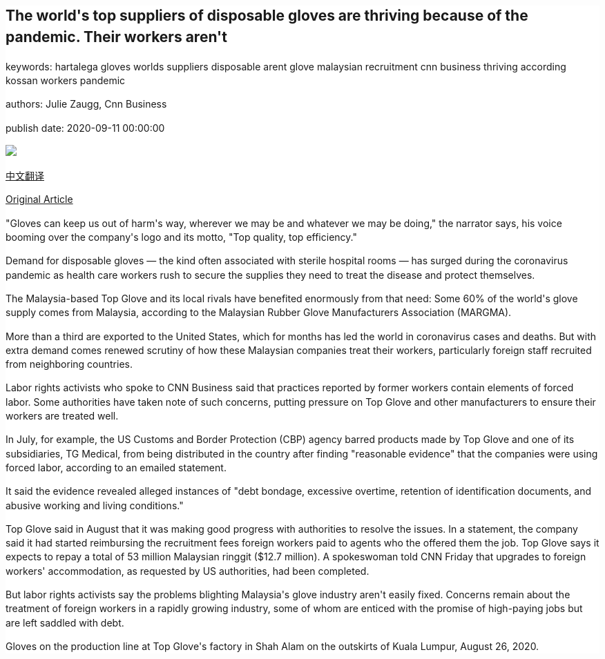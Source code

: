 ## The world's top suppliers of disposable gloves are thriving because of the pandemic. Their workers aren't

keywords: hartalega gloves worlds suppliers disposable arent glove malaysian recruitment cnn business thriving according kossan workers pandemic

authors: Julie Zaugg, Cnn Business

publish date: 2020-09-11 00:00:00

![](https://cdn.cnn.com/cnnnext/dam/assets/200909155120-20200909-top-gloves-illustration-tease-super-tease.jpg)

[中文翻译](The%20world%27s%20top%20suppliers%20of%20disposable%20gloves%20are%20thriving%20because%20of%20the%20pandemic.%20Their%20workers%20aren%27t_zh.md)

[Original Article](https://edition.cnn.com/2020/09/11/business/malaysia-top-glove-forced-labor-dst-intl-hnk/index.html)

"Gloves can keep us out of harm's way, wherever we may be and whatever we may be doing," the narrator says, his voice booming over the company's logo and its motto, "Top quality, top efficiency."

Demand for disposable gloves — the kind often associated with sterile hospital rooms — has surged during the coronavirus pandemic as health care workers rush to secure the supplies they need to treat the disease and protect themselves.

The Malaysia-based Top Glove and its local rivals have benefited enormously from that need: Some 60% of the world's glove supply comes from Malaysia, according to the Malaysian Rubber Glove Manufacturers Association (MARGMA).

More than a third are exported to the United States, which for months has led the world in coronavirus cases and deaths. But with extra demand comes renewed scrutiny of how these Malaysian companies treat their workers, particularly foreign staff recruited from neighboring countries.

Labor rights activists who spoke to CNN Business said that practices reported by former workers contain elements of forced labor. Some authorities have taken note of such concerns, putting pressure on Top Glove and other manufacturers to ensure their workers are treated well.

In July, for example, the US Customs and Border Protection (CBP) agency barred products made by Top Glove and one of its subsidiaries, TG Medical, from being distributed in the country after finding "reasonable evidence" that the companies were using forced labor, according to an emailed statement.

It said the evidence revealed alleged instances of "debt bondage, excessive overtime, retention of identification documents, and abusive working and living conditions."

Top Glove said in August that it was making good progress with authorities to resolve the issues. In a statement, the company said it had started reimbursing the recruitment fees foreign workers paid to agents who the offered them the job. Top Glove says it expects to repay a total of 53 million Malaysian ringgit ($12.7 million). A spokeswoman told CNN Friday that upgrades to foreign workers' accommodation, as requested by US authorities, had been completed.

But labor rights activists say the problems blighting Malaysia's glove industry aren't easily fixed. Concerns remain about the treatment of foreign workers in a rapidly growing industry, some of whom are enticed with the promise of high-paying jobs but are left saddled with debt.

Gloves on the production line at Top Glove's factory in Shah Alam on the outskirts of Kuala Lumpur, August 26, 2020.

